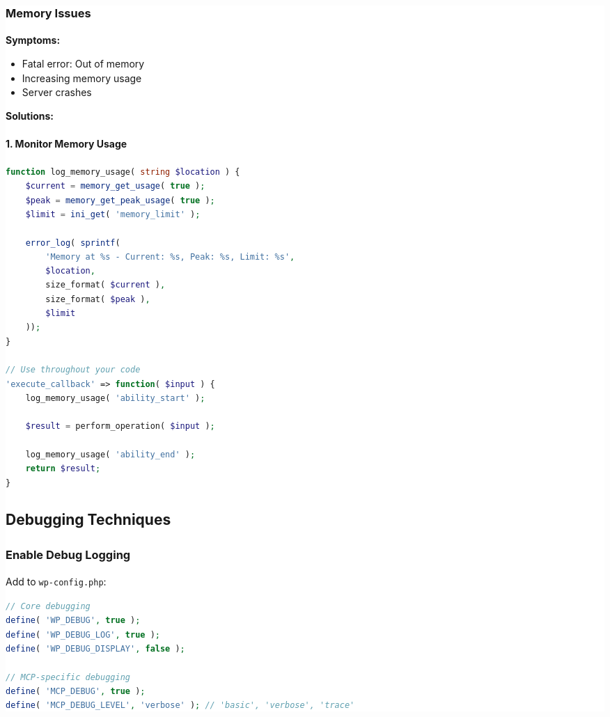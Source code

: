 ### Memory Issues

**Symptoms:**

- Fatal error: Out of memory
- Increasing memory usage
- Server crashes

**Solutions:**

#### 1. Monitor Memory Usage

```php
function log_memory_usage( string $location ) {
    $current = memory_get_usage( true );
    $peak = memory_get_peak_usage( true );
    $limit = ini_get( 'memory_limit' );
    
    error_log( sprintf(
        'Memory at %s - Current: %s, Peak: %s, Limit: %s',
        $location,
        size_format( $current ),
        size_format( $peak ),
        $limit
    ));
}

// Use throughout your code
'execute_callback' => function( $input ) {
    log_memory_usage( 'ability_start' );
    
    $result = perform_operation( $input );
    
    log_memory_usage( 'ability_end' );
    return $result;
}
```

## Debugging Techniques

### Enable Debug Logging

Add to `wp-config.php`:

```php
// Core debugging
define( 'WP_DEBUG', true );
define( 'WP_DEBUG_LOG', true );
define( 'WP_DEBUG_DISPLAY', false );

// MCP-specific debugging
define( 'MCP_DEBUG', true );
define( 'MCP_DEBUG_LEVEL', 'verbose' ); // 'basic', 'verbose', 'trace'
```
